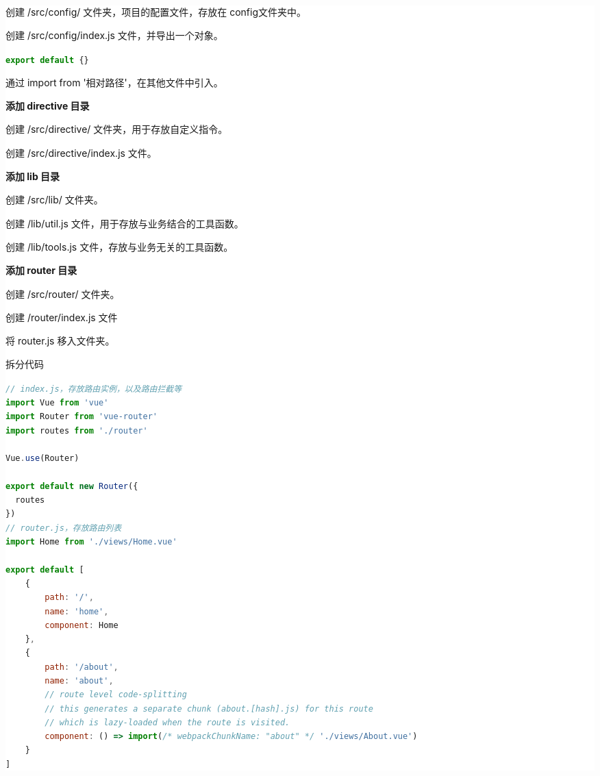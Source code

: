 创建 /src/config/ 文件夹，项目的配置文件，存放在 config文件夹中。

创建 /src/config/index.js 文件，并导出一个对象。

```js
export default {}
```

通过 import from '相对路径'，在其他文件中引入。

**添加 directive 目录**

创建 /src/directive/ 文件夹，用于存放自定义指令。

创建 /src/directive/index.js 文件。

**添加 lib 目录**

创建 /src/lib/ 文件夹。

创建 /lib/util.js 文件，用于存放与业务结合的工具函数。

创建 /lib/tools.js 文件，存放与业务无关的工具函数。

**添加 router 目录**

创建 /src/router/ 文件夹。

创建 /router/index.js 文件

将 router.js 移入文件夹。

拆分代码

```js
// index.js，存放路由实例，以及路由拦截等
import Vue from 'vue'
import Router from 'vue-router'
import routes from './router'

Vue.use(Router)

export default new Router({
  routes
})
// router.js，存放路由列表
import Home from './views/Home.vue'

export default [
	{
		path: '/',
		name: 'home',
		component: Home
	},
	{
		path: '/about',
		name: 'about',
		// route level code-splitting
		// this generates a separate chunk (about.[hash].js) for this route
		// which is lazy-loaded when the route is visited.
		component: () => import(/* webpackChunkName: "about" */ './views/About.vue')
	}
]
```
